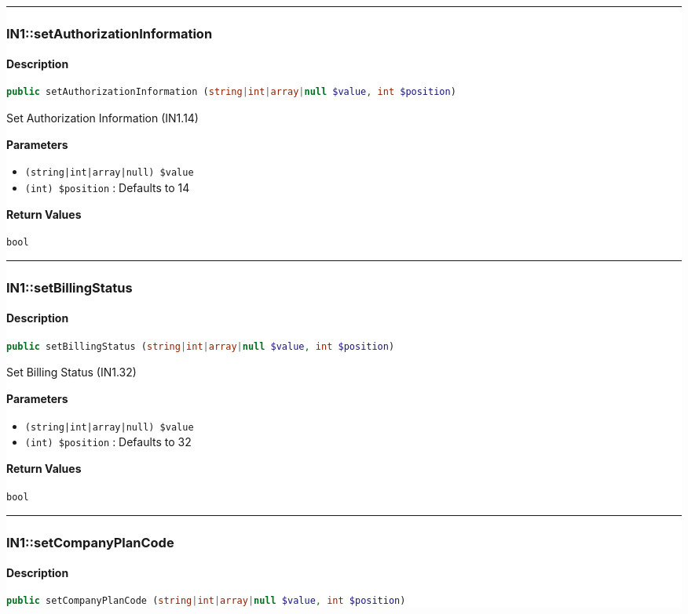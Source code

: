 
<hr />


### IN1::setAuthorizationInformation  

**Description**

```php
public setAuthorizationInformation (string|int|array|null $value, int $position)
```

Set Authorization Information (IN1.14) 

 

**Parameters**

* `(string|int|array|null) $value`
* `(int) $position`
: Defaults to 14  

**Return Values**

`bool`




<hr />


### IN1::setBillingStatus  

**Description**

```php
public setBillingStatus (string|int|array|null $value, int $position)
```

Set Billing Status (IN1.32) 

 

**Parameters**

* `(string|int|array|null) $value`
* `(int) $position`
: Defaults to 32  

**Return Values**

`bool`




<hr />


### IN1::setCompanyPlanCode  

**Description**

```php
public setCompanyPlanCode (string|int|array|null $value, int $position)
```
